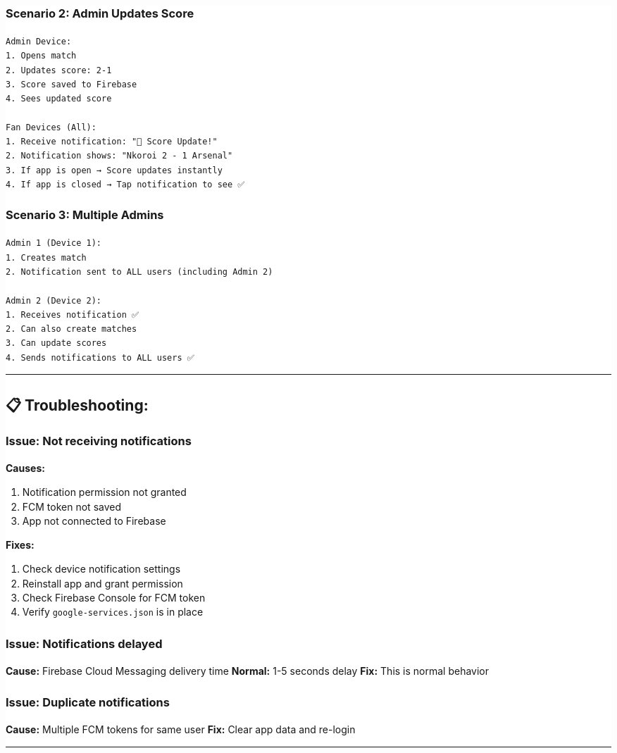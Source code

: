 ### **Scenario 2: Admin Updates Score**
```
Admin Device:
1. Opens match
2. Updates score: 2-1
3. Score saved to Firebase
4. Sees updated score

Fan Devices (All):
1. Receive notification: "🔔 Score Update!"
2. Notification shows: "Nkoroi 2 - 1 Arsenal"
3. If app is open → Score updates instantly
4. If app is closed → Tap notification to see ✅
```

### **Scenario 3: Multiple Admins**
```
Admin 1 (Device 1):
1. Creates match
2. Notification sent to ALL users (including Admin 2)

Admin 2 (Device 2):
1. Receives notification ✅
2. Can also create matches
3. Can update scores
4. Sends notifications to ALL users ✅
```

---

## 📋 **Troubleshooting:**

### **Issue: Not receiving notifications**
**Causes:**
1. Notification permission not granted
2. FCM token not saved
3. App not connected to Firebase

**Fixes:**
1. Check device notification settings
2. Reinstall app and grant permission
3. Check Firebase Console for FCM token
4. Verify `google-services.json` is in place

### **Issue: Notifications delayed**
**Cause:** Firebase Cloud Messaging delivery time
**Normal:** 1-5 seconds delay
**Fix:** This is normal behavior

### **Issue: Duplicate notifications**
**Cause:** Multiple FCM tokens for same user
**Fix:** Clear app data and re-login

---
